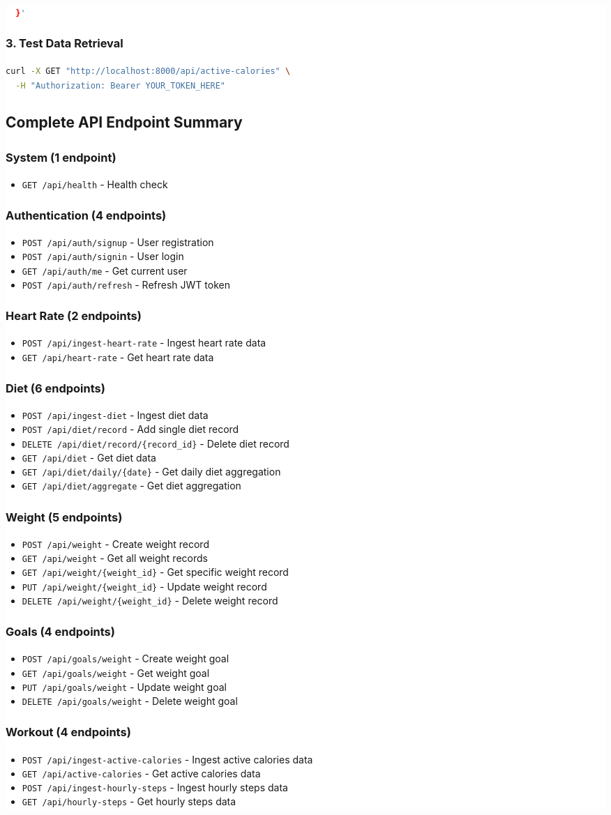 ```bash
  }'
```

### 3. Test Data Retrieval
```bash
curl -X GET "http://localhost:8000/api/active-calories" \
  -H "Authorization: Bearer YOUR_TOKEN_HERE"
```

## Complete API Endpoint Summary

### System (1 endpoint)
- `GET /api/health` - Health check

### Authentication (4 endpoints)
- `POST /api/auth/signup` - User registration
- `POST /api/auth/signin` - User login
- `GET /api/auth/me` - Get current user
- `POST /api/auth/refresh` - Refresh JWT token

### Heart Rate (2 endpoints)
- `POST /api/ingest-heart-rate` - Ingest heart rate data
- `GET /api/heart-rate` - Get heart rate data

### Diet (6 endpoints)
- `POST /api/ingest-diet` - Ingest diet data
- `POST /api/diet/record` - Add single diet record
- `DELETE /api/diet/record/{record_id}` - Delete diet record
- `GET /api/diet` - Get diet data
- `GET /api/diet/daily/{date}` - Get daily diet aggregation
- `GET /api/diet/aggregate` - Get diet aggregation

### Weight (5 endpoints)
- `POST /api/weight` - Create weight record
- `GET /api/weight` - Get all weight records
- `GET /api/weight/{weight_id}` - Get specific weight record
- `PUT /api/weight/{weight_id}` - Update weight record
- `DELETE /api/weight/{weight_id}` - Delete weight record

### Goals (4 endpoints)
- `POST /api/goals/weight` - Create weight goal
- `GET /api/goals/weight` - Get weight goal
- `PUT /api/goals/weight` - Update weight goal
- `DELETE /api/goals/weight` - Delete weight goal

### Workout (4 endpoints)
- `POST /api/ingest-active-calories` - Ingest active calories data
- `GET /api/active-calories` - Get active calories data
- `POST /api/ingest-hourly-steps` - Ingest hourly steps data
- `GET /api/hourly-steps` - Get hourly steps data
